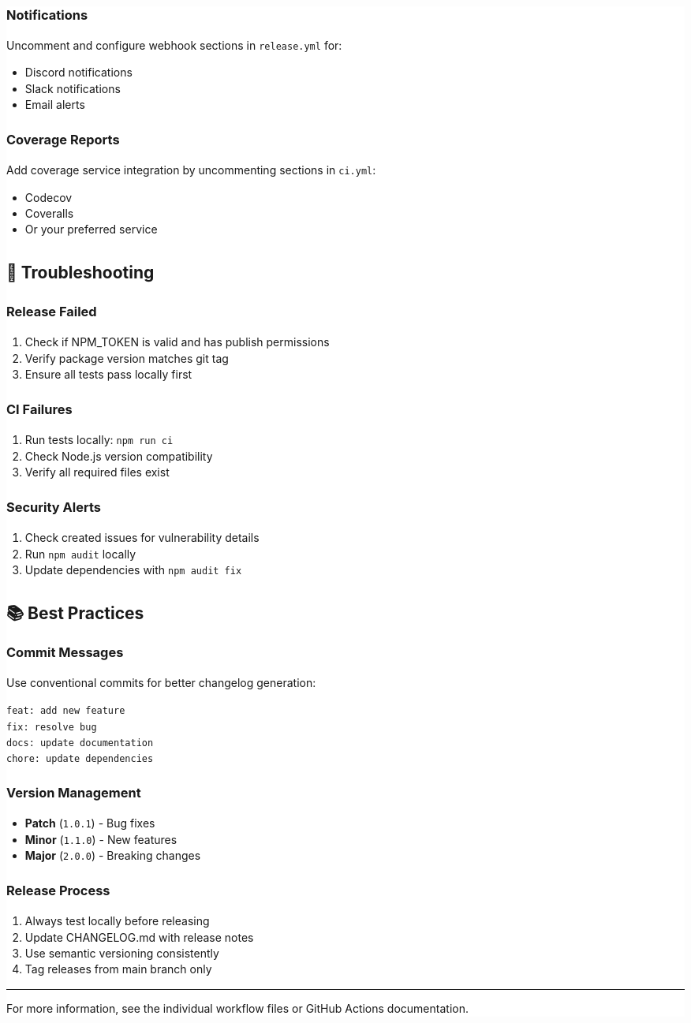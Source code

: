 ### Notifications

Uncomment and configure webhook sections in `release.yml` for:
- Discord notifications
- Slack notifications
- Email alerts

### Coverage Reports

Add coverage service integration by uncommenting sections in `ci.yml`:
- Codecov
- Coveralls
- Or your preferred service

## 🚨 Troubleshooting

### Release Failed

1. Check if NPM_TOKEN is valid and has publish permissions
2. Verify package version matches git tag
3. Ensure all tests pass locally first

### CI Failures

1. Run tests locally: `npm run ci`
2. Check Node.js version compatibility
3. Verify all required files exist

### Security Alerts

1. Check created issues for vulnerability details
2. Run `npm audit` locally
3. Update dependencies with `npm audit fix`

## 📚 Best Practices

### Commit Messages

Use conventional commits for better changelog generation:
```
feat: add new feature
fix: resolve bug
docs: update documentation
chore: update dependencies
```

### Version Management

- **Patch** (`1.0.1`) - Bug fixes
- **Minor** (`1.1.0`) - New features
- **Major** (`2.0.0`) - Breaking changes

### Release Process

1. Always test locally before releasing
2. Update CHANGELOG.md with release notes
3. Use semantic versioning consistently
4. Tag releases from main branch only

---

For more information, see the individual workflow files or GitHub Actions documentation.